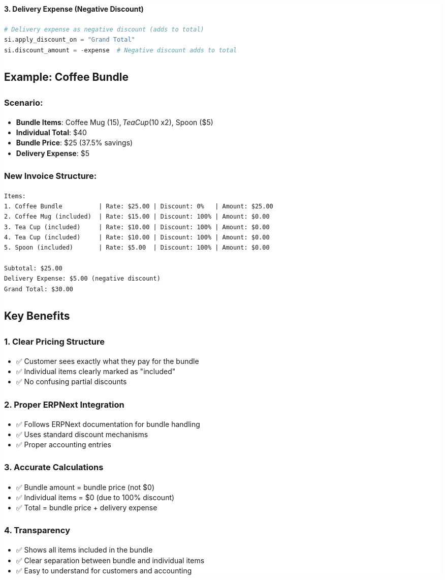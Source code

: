 #### 3. Delivery Expense (Negative Discount)
```python
# Delivery expense as negative discount (adds to total)
si.apply_discount_on = "Grand Total"
si.discount_amount = -expense  # Negative discount adds to total
```

## Example: Coffee Bundle

### Scenario:
- **Bundle Items**: Coffee Mug ($15), Tea Cup ($10 x2), Spoon ($5)
- **Individual Total**: $40
- **Bundle Price**: $25 (37.5% savings)
- **Delivery Expense**: $5

### New Invoice Structure:
```
Items:
1. Coffee Bundle          | Rate: $25.00 | Discount: 0%   | Amount: $25.00
2. Coffee Mug (included)  | Rate: $15.00 | Discount: 100% | Amount: $0.00
3. Tea Cup (included)     | Rate: $10.00 | Discount: 100% | Amount: $0.00
4. Tea Cup (included)     | Rate: $10.00 | Discount: 100% | Amount: $0.00
5. Spoon (included)       | Rate: $5.00  | Discount: 100% | Amount: $0.00

Subtotal: $25.00
Delivery Expense: $5.00 (negative discount)
Grand Total: $30.00
```

## Key Benefits

### 1. **Clear Pricing Structure**
- ✅ Customer sees exactly what they pay for the bundle
- ✅ Individual items clearly marked as "included"
- ✅ No confusing partial discounts

### 2. **Proper ERPNext Integration**
- ✅ Follows ERPNext documentation for bundle handling
- ✅ Uses standard discount mechanisms
- ✅ Proper accounting entries

### 3. **Accurate Calculations**
- ✅ Bundle amount = bundle price (not $0)
- ✅ Individual items = $0 (due to 100% discount)
- ✅ Total = bundle price + delivery expense

### 4. **Transparency**
- ✅ Shows all items included in the bundle
- ✅ Clear separation between bundle and individual items
- ✅ Easy to understand for customers and accounting
